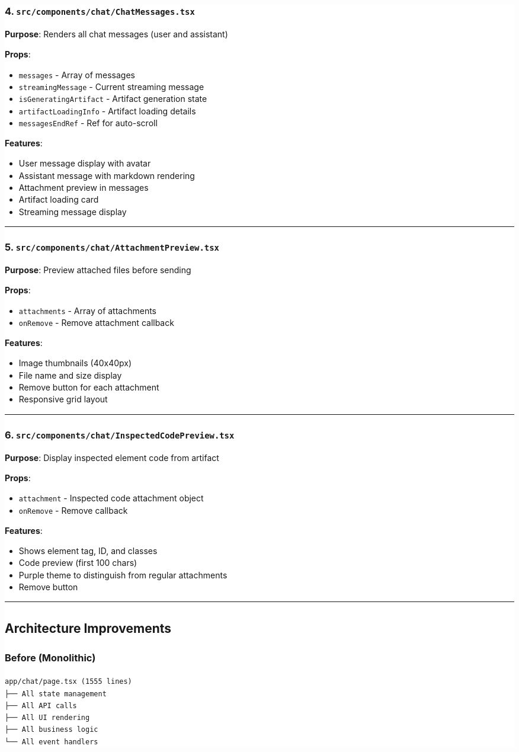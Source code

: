 ### 4. `src/components/chat/ChatMessages.tsx`
**Purpose**: Renders all chat messages (user and assistant)

**Props**:
- `messages` - Array of messages
- `streamingMessage` - Current streaming message
- `isGeneratingArtifact` - Artifact generation state
- `artifactLoadingInfo` - Artifact loading details
- `messagesEndRef` - Ref for auto-scroll

**Features**:
- User message display with avatar
- Assistant message with markdown rendering
- Attachment preview in messages
- Artifact loading card
- Streaming message display

---

### 5. `src/components/chat/AttachmentPreview.tsx`
**Purpose**: Preview attached files before sending

**Props**:
- `attachments` - Array of attachments
- `onRemove` - Remove attachment callback

**Features**:
- Image thumbnails (40x40px)
- File name and size display
- Remove button for each attachment
- Responsive grid layout

---

### 6. `src/components/chat/InspectedCodePreview.tsx`
**Purpose**: Display inspected element code from artifact

**Props**:
- `attachment` - Inspected code attachment object
- `onRemove` - Remove callback

**Features**:
- Shows element tag, ID, and classes
- Code preview (first 100 chars)
- Purple theme to distinguish from regular attachments
- Remove button

---

## Architecture Improvements

### Before (Monolithic)
```
app/chat/page.tsx (1555 lines)
├── All state management
├── All API calls
├── All UI rendering
├── All business logic
└── All event handlers
```
